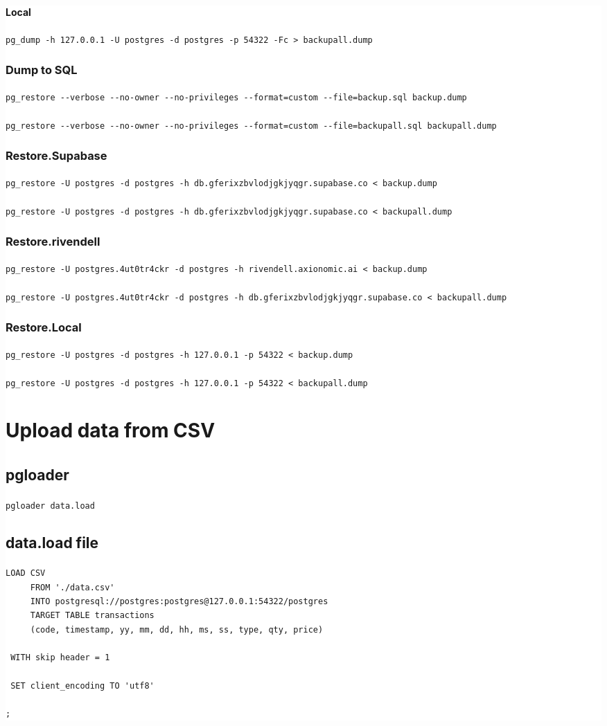 #### Local
```
pg_dump -h 127.0.0.1 -U postgres -d postgres -p 54322 -Fc > backupall.dump
```

### Dump to SQL
```
pg_restore --verbose --no-owner --no-privileges --format=custom --file=backup.sql backup.dump

pg_restore --verbose --no-owner --no-privileges --format=custom --file=backupall.sql backupall.dump
```

### Restore.Supabase

```
pg_restore -U postgres -d postgres -h db.gferixzbvlodjgkjyqgr.supabase.co < backup.dump

pg_restore -U postgres -d postgres -h db.gferixzbvlodjgkjyqgr.supabase.co < backupall.dump
```

### Restore.rivendell

```
pg_restore -U postgres.4ut0tr4ckr -d postgres -h rivendell.axionomic.ai < backup.dump

pg_restore -U postgres.4ut0tr4ckr -d postgres -h db.gferixzbvlodjgkjyqgr.supabase.co < backupall.dump
```

### Restore.Local

```
pg_restore -U postgres -d postgres -h 127.0.0.1 -p 54322 < backup.dump

pg_restore -U postgres -d postgres -h 127.0.0.1 -p 54322 < backupall.dump

```

# Upload data from CSV

## pgloader 

```text
pgloader data.load
```

## data.load file

```text
LOAD CSV
     FROM './data.csv'
     INTO postgresql://postgres:postgres@127.0.0.1:54322/postgres
     TARGET TABLE transactions
     (code, timestamp, yy, mm, dd, hh, ms, ss, type, qty, price)

 WITH skip header = 1

 SET client_encoding TO 'utf8'

;
```
